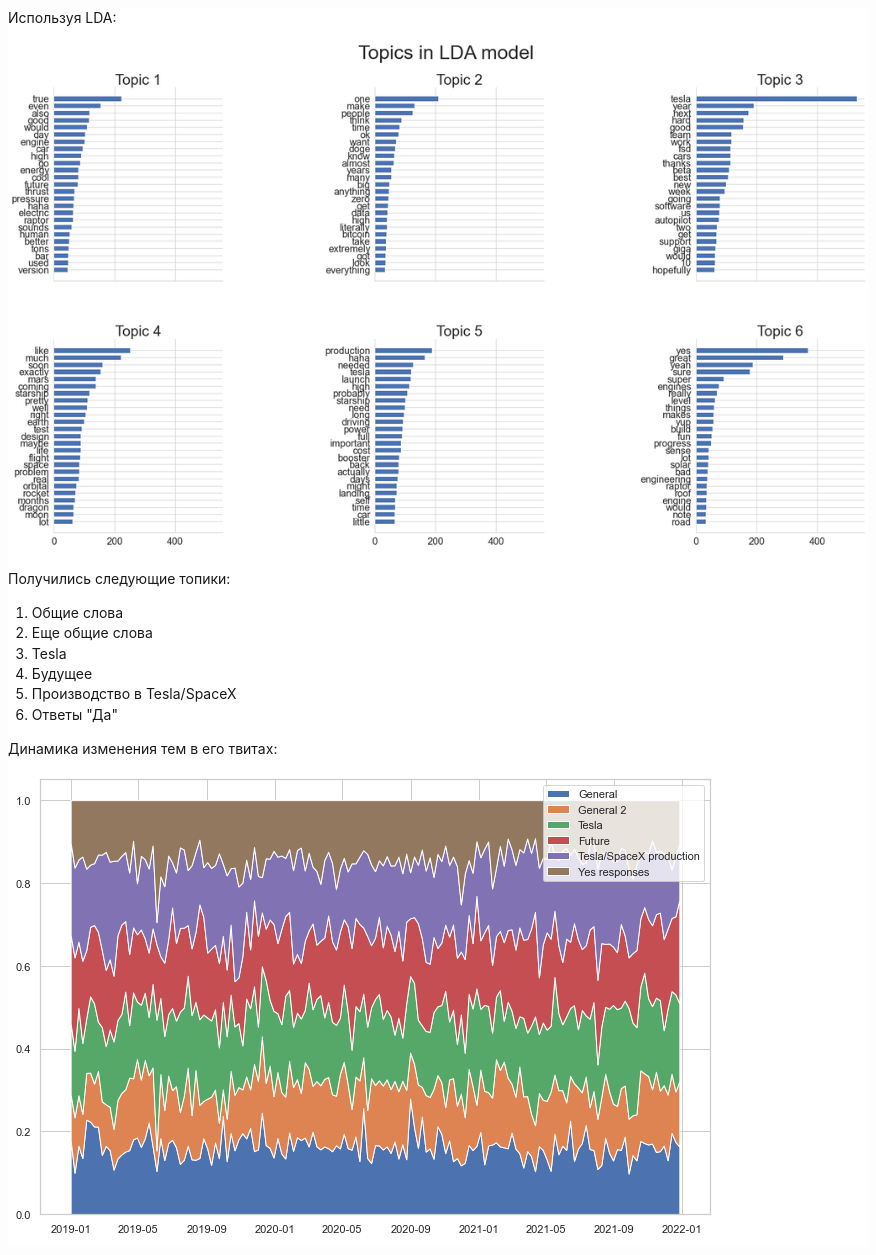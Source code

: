 Используя LDA:

![](images/elon_topic_lda.png)

Получились следующие топики:

1. Общие слова
2. Еще общие слова
3. Tesla
4. Будущее
5. Производство в Tesla/SpaceX
6. Ответы "Да"

Динамика изменения тем в его твитах:

![](images/elon_topic_dynamic.png)